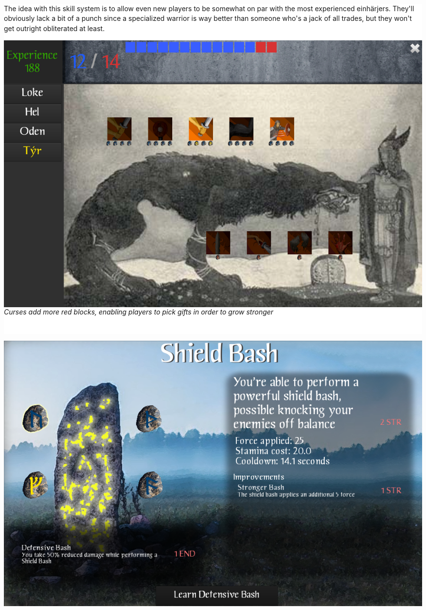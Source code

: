 The idea with this skill system is to allow even new players to be somewhat on par with the most experienced einhärjers. They'll obviously lack a bit of a punch since a specialized warrior is way better than someone who's a jack of all trades, but they won't get outright obliterated at least.

<p><img style="width: 100%; float:right;" src="/images/skills1.png"/>
<i>Curses add more red blocks, enabling players to pick gifts in order to grow stronger</i></p>
<br>
<p><img style="width: 100%; float:right;" src="/images/skills2.png"/>